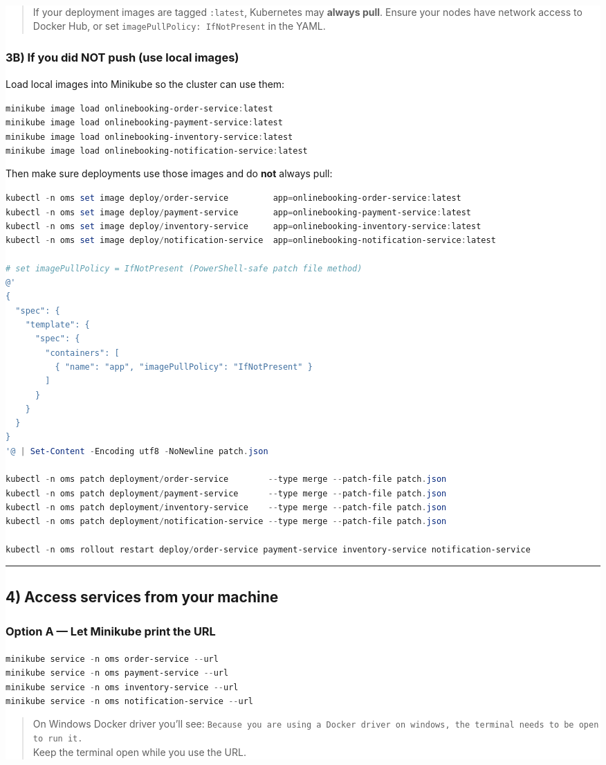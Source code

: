 > If your deployment images are tagged `:latest`, Kubernetes may **always pull**. Ensure your nodes have network access to Docker Hub, or set `imagePullPolicy: IfNotPresent` in the YAML.

### 3B) If you **did NOT push** (use local images)

Load local images into Minikube so the cluster can use them:

```powershell
minikube image load onlinebooking-order-service:latest
minikube image load onlinebooking-payment-service:latest
minikube image load onlinebooking-inventory-service:latest
minikube image load onlinebooking-notification-service:latest
```

Then make sure deployments use those images and do **not** always pull:

```powershell
kubectl -n oms set image deploy/order-service         app=onlinebooking-order-service:latest
kubectl -n oms set image deploy/payment-service       app=onlinebooking-payment-service:latest
kubectl -n oms set image deploy/inventory-service     app=onlinebooking-inventory-service:latest
kubectl -n oms set image deploy/notification-service  app=onlinebooking-notification-service:latest

# set imagePullPolicy = IfNotPresent (PowerShell-safe patch file method)
@'
{
  "spec": {
    "template": {
      "spec": {
        "containers": [
          { "name": "app", "imagePullPolicy": "IfNotPresent" }
        ]
      }
    }
  }
}
'@ | Set-Content -Encoding utf8 -NoNewline patch.json

kubectl -n oms patch deployment/order-service        --type merge --patch-file patch.json
kubectl -n oms patch deployment/payment-service      --type merge --patch-file patch.json
kubectl -n oms patch deployment/inventory-service    --type merge --patch-file patch.json
kubectl -n oms patch deployment/notification-service --type merge --patch-file patch.json

kubectl -n oms rollout restart deploy/order-service payment-service inventory-service notification-service
```

---

## 4) Access services from your machine

### Option A — Let Minikube print the URL
```powershell
minikube service -n oms order-service --url
minikube service -n oms payment-service --url
minikube service -n oms inventory-service --url
minikube service -n oms notification-service --url
```
> On Windows Docker driver you’ll see:
> `Because you are using a Docker driver on windows, the terminal needs to be open to run it.`  
> Keep the terminal open while you use the URL.
